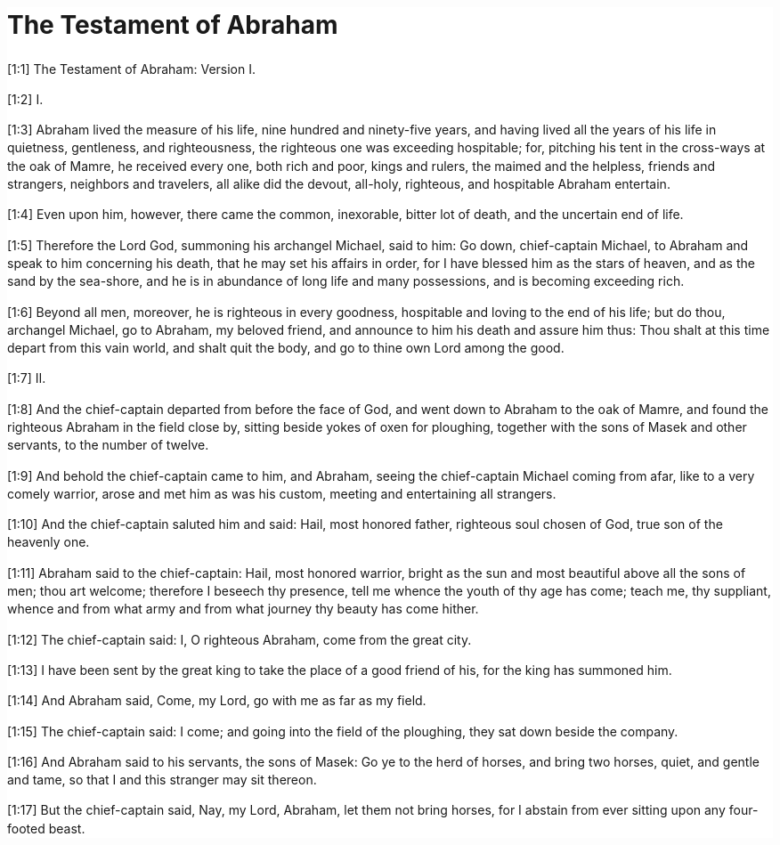 # The Testament of Abraham

[1:1] The Testament of Abraham: Version I.

[1:2] I.

[1:3] Abraham lived the measure of his life, nine hundred and ninety-five years, and having lived all the years of his life in quietness, gentleness, and righteousness, the righteous one was exceeding hospitable; for, pitching his tent in the cross-ways at the oak of Mamre, he received every one, both rich and poor, kings and rulers, the maimed and the helpless, friends and strangers, neighbors and travelers, all alike did the devout, all-holy, righteous, and hospitable Abraham entertain.

[1:4] Even upon him, however, there came the common, inexorable, bitter lot of death, and the uncertain end of life.

[1:5] Therefore the Lord God, summoning his archangel Michael, said to him:  Go down, chief-captain Michael, to Abraham and speak to him concerning his death, that he may set his affairs in order, for I have blessed him as the stars of heaven, and as the sand by the sea-shore, and he is in abundance of long life and many possessions, and is becoming exceeding rich.

[1:6] Beyond all men, moreover, he is righteous in every goodness, hospitable and loving to the end of his life; but do thou, archangel Michael, go to Abraham, my beloved friend, and announce to him his death and assure him thus:  Thou shalt at this time depart from this vain world, and shalt quit the body, and go to thine own Lord among the good.

[1:7] II.

[1:8] And the chief-captain departed from before the face of God, and went down to Abraham to the oak of Mamre, and found the righteous Abraham in the field close by, sitting beside yokes of oxen for ploughing, together with the sons of Masek and other servants, to the number of twelve.

[1:9] And behold the chief-captain came to him, and Abraham, seeing the chief-captain Michael coming from afar, like to a very comely warrior, arose and met him as was his custom, meeting and entertaining all strangers.

[1:10] And the chief-captain saluted him and said:  Hail, most honored father, righteous soul chosen of God, true son of the heavenly one.

[1:11] Abraham said to the chief-captain:  Hail, most honored warrior, bright as the sun and most beautiful above all the sons of men; thou art welcome; therefore I beseech thy presence, tell me whence the youth of thy age has come; teach me, thy suppliant, whence and from what army and from what journey thy beauty has come hither.

[1:12] The chief-captain said:  I, O righteous Abraham, come from the great city.

[1:13] I have been sent by the great king to take the place of a good friend of his, for the king has summoned him.

[1:14] And Abraham said, Come, my Lord, go with me as far as my field.

[1:15] The chief-captain said:  I come; and going into the field of the ploughing, they sat down beside the company.

[1:16] And Abraham said to his servants, the sons of Masek:  Go ye to the herd of horses, and bring two horses, quiet, and gentle and tame, so that I and this stranger may sit thereon.

[1:17] But the chief-captain said, Nay, my Lord, Abraham, let them not bring horses, for I abstain from ever sitting upon any four-footed beast.
